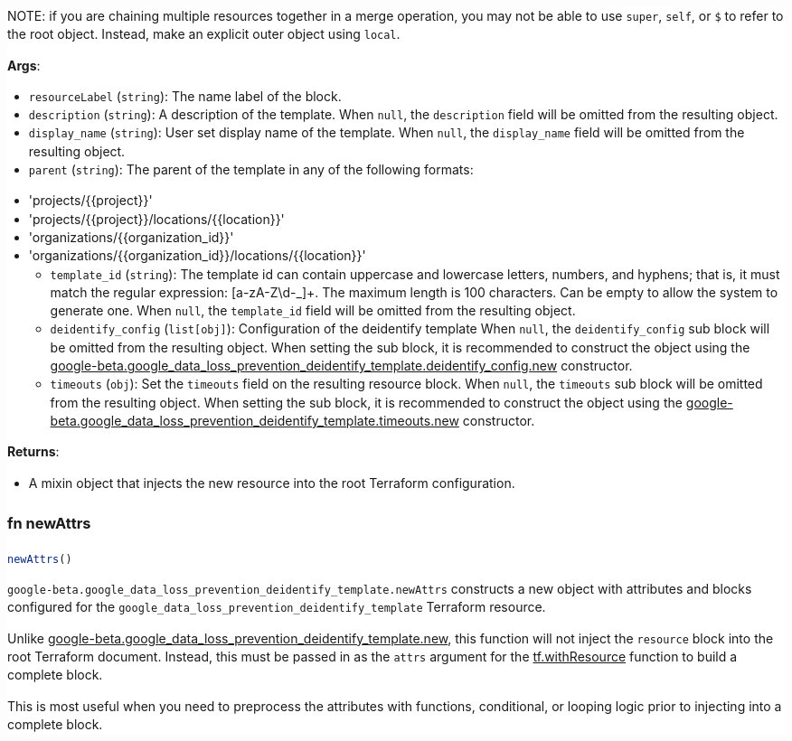NOTE: if you are chaining multiple resources together in a merge operation, you may not be able to use `super`, `self`,
or `$` to refer to the root object. Instead, make an explicit outer object using `local`.

**Args**:
  - `resourceLabel` (`string`): The name label of the block.
  - `description` (`string`): A description of the template. When `null`, the `description` field will be omitted from the resulting object.
  - `display_name` (`string`): User set display name of the template. When `null`, the `display_name` field will be omitted from the resulting object.
  - `parent` (`string`): The parent of the template in any of the following formats:

* &#39;projects/{{project}}&#39;
* &#39;projects/{{project}}/locations/{{location}}&#39;
* &#39;organizations/{{organization_id}}&#39;
* &#39;organizations/{{organization_id}}/locations/{{location}}&#39;
  - `template_id` (`string`): The template id can contain uppercase and lowercase letters, numbers, and hyphens;
that is, it must match the regular expression: [a-zA-Z\d-_]&#43;. The maximum length is
100 characters. Can be empty to allow the system to generate one. When `null`, the `template_id` field will be omitted from the resulting object.
  - `deidentify_config` (`list[obj]`): Configuration of the deidentify template When `null`, the `deidentify_config` sub block will be omitted from the resulting object. When setting the sub block, it is recommended to construct the object using the [google-beta.google_data_loss_prevention_deidentify_template.deidentify_config.new](#fn-deidentify_confignew) constructor.
  - `timeouts` (`obj`): Set the `timeouts` field on the resulting resource block. When `null`, the `timeouts` sub block will be omitted from the resulting object. When setting the sub block, it is recommended to construct the object using the [google-beta.google_data_loss_prevention_deidentify_template.timeouts.new](#fn-timeoutsnew) constructor.

**Returns**:
- A mixin object that injects the new resource into the root Terraform configuration.


### fn newAttrs

```ts
newAttrs()
```


`google-beta.google_data_loss_prevention_deidentify_template.newAttrs` constructs a new object with attributes and blocks configured for the `google_data_loss_prevention_deidentify_template`
Terraform resource.

Unlike [google-beta.google_data_loss_prevention_deidentify_template.new](#fn-new), this function will not inject the `resource`
block into the root Terraform document. Instead, this must be passed in as the `attrs` argument for the
[tf.withResource](https://github.com/tf-libsonnet/core/tree/main/docs#fn-withresource) function to build a complete block.

This is most useful when you need to preprocess the attributes with functions, conditional, or looping logic prior to
injecting into a complete block.
